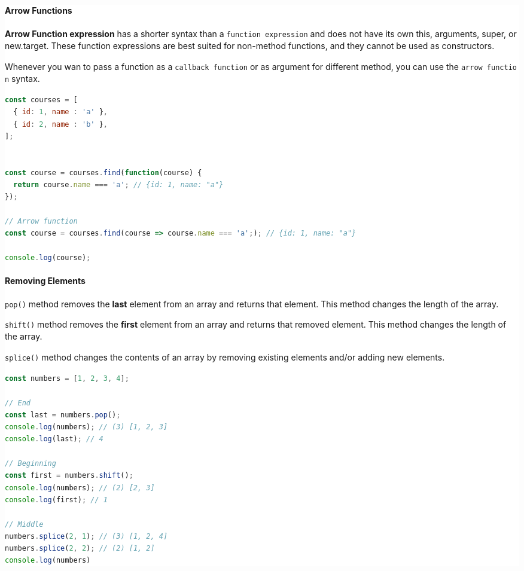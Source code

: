 #### Arrow Functions
**Arrow Function expression** has a shorter syntax than a `function expression` and does not have its own this, arguments, super, or new.target. These function expressions are best suited for non-method functions, and they cannot be used as constructors.

Whenever you wan to pass a function as a `callback function` or as argument for different method, you can use the `arrow function` syntax.

```js
const courses = [
  { id: 1, name : 'a' },
  { id: 2, name : 'b' },
];


const course = courses.find(function(course) {
  return course.name === 'a'; // {id: 1, name: "a"}
});

// Arrow function
const course = courses.find(course => course.name === 'a';); // {id: 1, name: "a"}

console.log(course);
```

#### Removing Elements
`pop()` method removes the **last** element from an array and returns that element. This method changes the length of the array.

`shift()` method removes the **first** element from an array and returns that removed element. This method changes the length of the array.

`splice()` method changes the contents of an array by removing existing elements and/or adding new elements.

```js
const numbers = [1, 2, 3, 4];

// End
const last = numbers.pop();
console.log(numbers); // (3) [1, 2, 3]
console.log(last); // 4

// Beginning
const first = numbers.shift();
console.log(numbers); // (2) [2, 3]
console.log(first); // 1

// Middle
numbers.splice(2, 1); // (3) [1, 2, 4]
numbers.splice(2, 2); // (2) [1, 2]
console.log(numbers)
```
